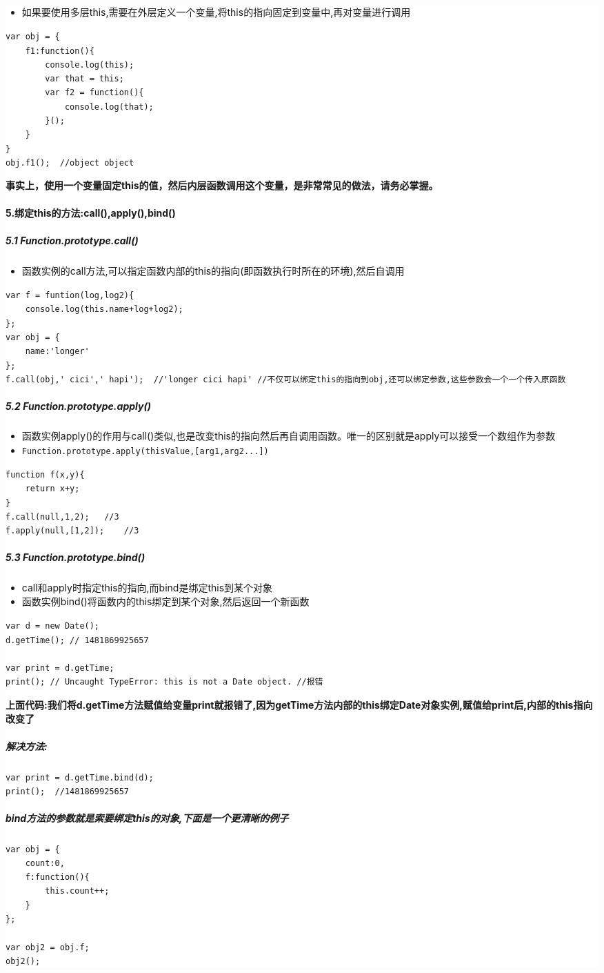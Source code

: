 - 如果要使用多层this,需要在外层定义一个变量,将this的指向固定到变量中,再对变量进行调用
```
var obj = {
    f1:function(){
        console.log(this);
        var that = this;
        var f2 = function(){
            console.log(that);
        }();
    }
}
obj.f1();  //object object
```
**事实上，使用一个变量固定this的值，然后内层函数调用这个变量，是非常常见的做法，请务必掌握。**

#### 5.绑定this的方法:call(),apply(),bind()
##### 5.1 Function.prototype.call()
- 函数实例的call方法,可以指定函数内部的this的指向(即函数执行时所在的环境),然后自调用
```
var f = funtion(log,log2){
    console.log(this.name+log+log2);
};
var obj = {
    name:'longer'
};
f.call(obj,' cici',' hapi');  //'longer cici hapi' //不仅可以绑定this的指向到obj,还可以绑定参数,这些参数会一个一个传入原函数
```
##### 5.2 Function.prototype.apply()
- 函数实例apply()的作用与call()类似,也是改变this的指向然后再自调用函数。唯一的区别就是apply可以接受一个数组作为参数
- `Function.prototype.apply(thisValue,[arg1,arg2...])`
```
function f(x,y){
    return x+y;
}
f.call(null,1,2);   //3
f.apply(null,[1,2]);    //3
```
##### 5.3 Function.prototype.bind()
- call和apply时指定this的指向,而bind是绑定this到某个对象
- 函数实例bind()将函数内的this绑定到某个对象,然后返回一个新函数
```
var d = new Date();
d.getTime(); // 1481869925657

var print = d.getTime;
print(); // Uncaught TypeError: this is not a Date object. //报错
```
**上面代码:我们将d.getTime方法赋值给变量print就报错了,因为getTime方法内部的this绑定Date对象实例,赋值给print后,内部的this指向改变了**
##### 解决方法:
```
var print = d.getTime.bind(d);
print();  //1481869925657
```
##### bind方法的参数就是索要绑定this的对象,下面是一个更清晰的例子
```
var obj = {
    count:0,
    f:function(){
        this.count++;
    }
};

var obj2 = obj.f;
obj2();
```